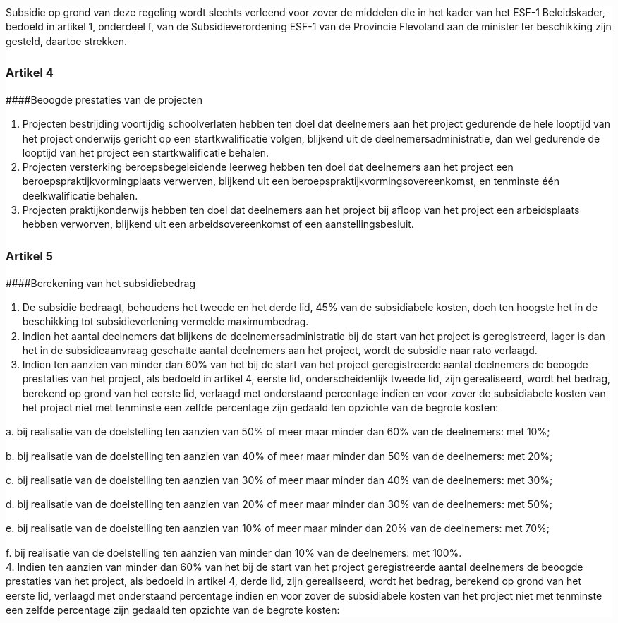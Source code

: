Subsidie op grond van deze regeling wordt slechts verleend voor zover de middelen die in het kader van het ESF-1 Beleidskader, bedoeld in artikel 1, onderdeel f, van de Subsidieverordening ESF-1 van de Provincie Flevoland aan de minister ter beschikking zijn gesteld, daartoe strekken.  

### Artikel  4  

####Beoogde prestaties van de projecten

1.  Projecten bestrijding voortijdig schoolverlaten hebben ten doel dat deelnemers aan het project gedurende de hele looptijd van het project onderwijs gericht op een startkwalificatie volgen, blijkend uit de deelnemersadministratie, dan wel gedurende de looptijd van het project een startkwalificatie behalen.   
2.  Projecten versterking beroepsbegeleidende leerweg hebben ten doel dat deelnemers aan het project een beroepspraktijkvormingplaats verwerven, blijkend uit een beroepspraktijkvormingsovereenkomst, en tenminste één deelkwalificatie behalen.   
3.  Projecten praktijkonderwijs hebben ten doel dat deelnemers aan het project bij afloop van het project een arbeidsplaats hebben verworven, blijkend uit een arbeidsovereenkomst of een aanstellingsbesluit.   

### Artikel  5  

####Berekening van het subsidiebedrag

1.  De subsidie bedraagt, behoudens het tweede en het derde lid, 45% van de subsidiabele kosten, doch ten hoogste het in de beschikking tot subsidieverlening vermelde maximumbedrag.   
2.  Indien het aantal deelnemers dat blijkens de deelnemersadministratie bij de start van het project is geregistreerd, lager is dan het in de subsidieaanvraag geschatte aantal deelnemers aan het project, wordt de subsidie naar rato verlaagd.   
3.  Indien ten aanzien van minder dan 60% van het bij de start van het project geregistreerde aantal deelnemers de beoogde prestaties van het project, als bedoeld in artikel 4, eerste lid, onderscheidenlijk tweede lid, zijn gerealiseerd, wordt het bedrag, berekend op grond van het eerste lid, verlaagd met onderstaand percentage indien en voor zover de subsidiabele kosten van het project niet met tenminste een zelfde percentage zijn gedaald ten opzichte van de begrote kosten: 

a. bij realisatie van de doelstelling ten aanzien van 50% of meer maar minder dan 60% van de deelnemers: met 10%;  

b. bij realisatie van de doelstelling ten aanzien van 40% of meer maar minder dan 50% van de deelnemers: met 20%;  

c. bij realisatie van de doelstelling ten aanzien van 30% of meer maar minder dan 40% van de deelnemers: met 30%;  

d. bij realisatie van de doelstelling ten aanzien van 20% of meer maar minder dan 30% van de deelnemers: met 50%;  

e. bij realisatie van de doelstelling ten aanzien van 10% of meer maar minder dan 20% van de deelnemers: met 70%;  

f. bij realisatie van de doelstelling ten aanzien van minder dan 10% van de deelnemers: met 100%.     
4.  Indien ten aanzien van minder dan 60% van het bij de start van het project geregistreerde aantal deelnemers de beoogde prestaties van het project, als bedoeld in artikel 4, derde lid, zijn gerealiseerd, wordt het bedrag, berekend op grond van het eerste lid, verlaagd met onderstaand percentage indien en voor zover de subsidiabele kosten van het project niet met tenminste een zelfde percentage zijn gedaald ten opzichte van de begrote kosten: 
